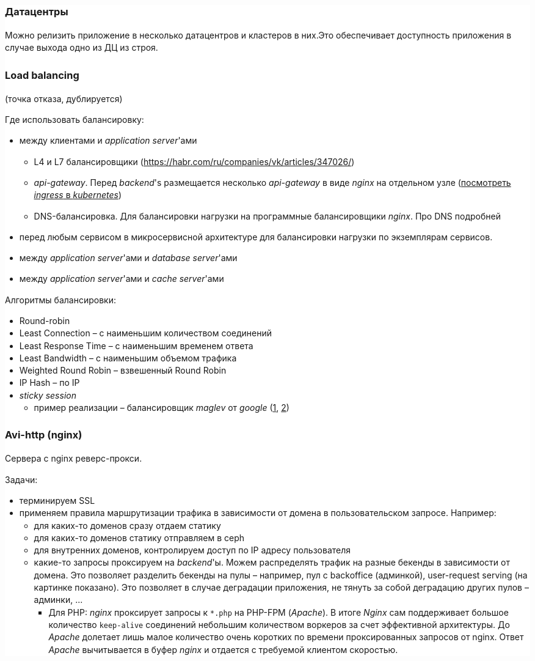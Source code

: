 

### Датацентры

Можно релизить приложение в несколько датацентров и кластеров в них.Это обеспечивает доступность приложения в случае выхода одно из ДЦ из строя.







### Load balancing

(точка отказа, дублируется)

Где использовать балансировку:

- между клиентами и *application server*'ами

  - L4 и L7 балансировщики (https://habr.com/ru/companies/vk/articles/347026/)

  - *api-gateway*. Перед *backend*'s размещается несколько *api-gateway* в виде *nginx* на отдельном узле ([посмотреть *ingress* в *kubernetes*](Kubernetes.md))

  - DNS-балансировка. Для балансировки нагрузки на программные балансировщики *nginx*. Про DNS подробней

    

- перед любым сервисом в микросервисной архитектуре для балансировки нагрузки по экземплярам сервисов.

- между *application server*'ами и *database server*'ами

- между *application server*'ами и *cache server*'ами

Алгоритмы балансировки:

- Round-robin
- Least Connection – с наименьшим количеством соединений
- Least Response Time – с наименьшим временем ответа
- Least Bandwidth – с наименьшим объемом трафика
- Weighted Round Robin – взвешенный Round Robin
- IP Hash – по IP
- *sticky session*
  - пример реализации – балансировщик *maglev* от *google* ([1](https://blog.cloudflare.com/high-availability-load-balancers-with-maglev/), [2](https://research.google/pubs/pub44824/))

### Avi-http (nginx)

Сервера с nginx реверс-прокси. 

Задачи:

- терминируем SSL 
- применяем правила маршрутизации трафика в зависимости от домена в пользовательском запросе. Например:
  - для каких-то доменов сразу отдаем статику
  - для каких-то доменов статику отправляем в ceph
  - для внутренних доменов, контролируем доступ по IP адресу пользователя
  - какие-то запросы проксируем на *backend*'ы. Можем распределять трафик на разные бекенды в зависимости от домена. Это позволяет разделить бекенды на пулы – например, пул с backoffice (админкой), user-request serving (на картинке показано). Это позволяет в случае деградации приложения, не тянуть за собой деградацию других пулов – админки, ...
    - Для PHP: *nginx* проксирует запросы к `*.php` на PHP-FPM (*Apache*). В итоге *Nginx* сам поддерживает большое количество `keep-alive` соединений небольшим количеством воркеров за счет эффективной архитектуры. До *Apache* долетает лишь малое количество очень коротких по времени проксированных запросов от nginx. Ответ *Apache* вычитывается в буфер *nginx* и отдается с требуемой клиентом скоростью.
